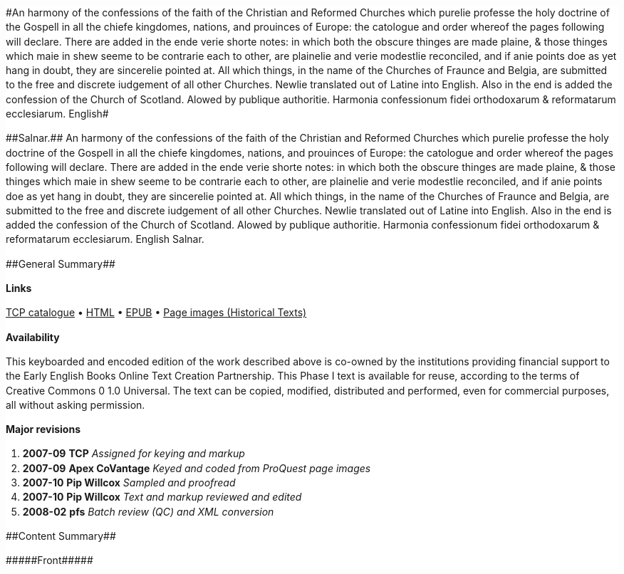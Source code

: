 #An harmony of the confessions of the faith of the Christian and Reformed Churches which purelie professe the holy doctrine of the Gospell in all the chiefe kingdomes, nations, and prouinces of Europe: the catologue and order whereof the pages following will declare. There are added in the ende verie shorte notes: in which both the obscure thinges are made plaine, & those thinges which maie in shew seeme to be contrarie each to other, are plainelie and verie modestlie reconciled, and if anie points doe as yet hang in doubt, they are sincerelie pointed at. All which things, in the name of the Churches of Fraunce and Belgia, are submitted to the free and discrete iudgement of all other Churches. Newlie translated out of Latine into English. Also in the end is added the confession of the Church of Scotland. Alowed by publique authoritie. Harmonia confessionum fidei orthodoxarum & reformatarum ecclesiarum. English#

##Salnar.##
An harmony of the confessions of the faith of the Christian and Reformed Churches which purelie professe the holy doctrine of the Gospell in all the chiefe kingdomes, nations, and prouinces of Europe: the catologue and order whereof the pages following will declare. There are added in the ende verie shorte notes: in which both the obscure thinges are made plaine, & those thinges which maie in shew seeme to be contrarie each to other, are plainelie and verie modestlie reconciled, and if anie points doe as yet hang in doubt, they are sincerelie pointed at. All which things, in the name of the Churches of Fraunce and Belgia, are submitted to the free and discrete iudgement of all other Churches. Newlie translated out of Latine into English. Also in the end is added the confession of the Church of Scotland. Alowed by publique authoritie.
Harmonia confessionum fidei orthodoxarum & reformatarum ecclesiarum. English
Salnar.

##General Summary##

**Links**

[TCP catalogue](http://www.ota.ox.ac.uk/tcp/)  • 
[HTML](http://tei.it.ox.ac.uk/tcp/Texts-HTML/free/A18/A18640.html)  • 
[EPUB](http://tei.it.ox.ac.uk/tcp/Texts-EPUB/free/A18/A18640.epub) • 
[Page images (Historical Texts)](https://data.historicaltexts.jisc.ac.uk/view?pubId=eebo-99843512e&pageId=eebo-99843512e-8251-1)

**Availability**

This keyboarded and encoded edition of the
	       work described above is co-owned by the institutions
	       providing financial support to the Early English Books
	       Online Text Creation Partnership. This Phase I text is
	       available for reuse, according to the terms of Creative
	       Commons 0 1.0 Universal. The text can be copied,
	       modified, distributed and performed, even for
	       commercial purposes, all without asking permission.

**Major revisions**

1. __2007-09__ __TCP__ *Assigned for keying and markup*
1. __2007-09__ __Apex CoVantage__ *Keyed and coded from ProQuest page images*
1. __2007-10__ __Pip Willcox__ *Sampled and proofread*
1. __2007-10__ __Pip Willcox__ *Text and markup reviewed and edited*
1. __2008-02__ __pfs__ *Batch review (QC) and XML conversion*

##Content Summary##

#####Front#####
